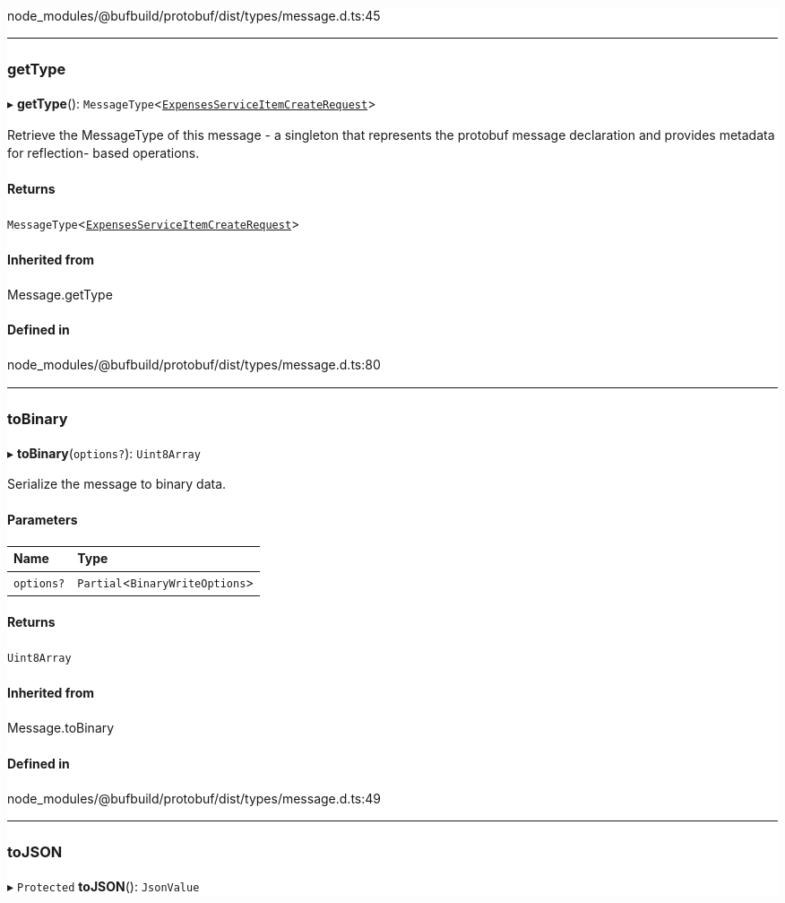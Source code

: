node_modules/@bufbuild/protobuf/dist/types/message.d.ts:45

___

### getType

▸ **getType**(): `MessageType`<[`ExpensesServiceItemCreateRequest`](ExpensesServiceItemCreateRequest.md)\>

Retrieve the MessageType of this message - a singleton that represents
the protobuf message declaration and provides metadata for reflection-
based operations.

#### Returns

`MessageType`<[`ExpensesServiceItemCreateRequest`](ExpensesServiceItemCreateRequest.md)\>

#### Inherited from

Message.getType

#### Defined in

node_modules/@bufbuild/protobuf/dist/types/message.d.ts:80

___

### toBinary

▸ **toBinary**(`options?`): `Uint8Array`

Serialize the message to binary data.

#### Parameters

| Name | Type |
| :------ | :------ |
| `options?` | `Partial`<`BinaryWriteOptions`\> |

#### Returns

`Uint8Array`

#### Inherited from

Message.toBinary

#### Defined in

node_modules/@bufbuild/protobuf/dist/types/message.d.ts:49

___

### toJSON

▸ `Protected` **toJSON**(): `JsonValue`
